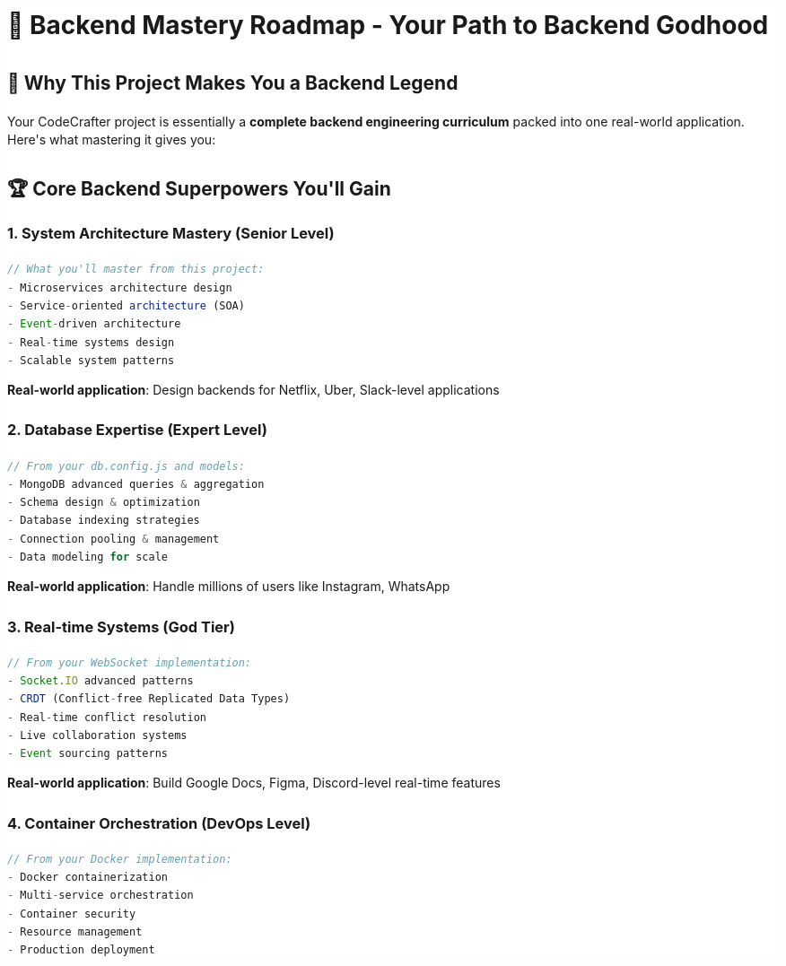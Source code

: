 # 🚀 Backend Mastery Roadmap - Your Path to Backend Godhood

## 🎯 **Why This Project Makes You a Backend Legend**

Your CodeCrafter project is essentially a **complete backend engineering curriculum** packed into one real-world application. Here's what mastering it gives you:

## 🏆 **Core Backend Superpowers You'll Gain**

### **1. System Architecture Mastery (Senior Level)**
```javascript
// What you'll master from this project:
- Microservices architecture design
- Service-oriented architecture (SOA)
- Event-driven architecture
- Real-time systems design
- Scalable system patterns
```

**Real-world application**: Design backends for Netflix, Uber, Slack-level applications

### **2. Database Expertise (Expert Level)**
```javascript
// From your db.config.js and models:
- MongoDB advanced queries & aggregation
- Schema design & optimization
- Database indexing strategies
- Connection pooling & management
- Data modeling for scale
```

**Real-world application**: Handle millions of users like Instagram, WhatsApp

### **3. Real-time Systems (God Tier)**
```javascript
// From your WebSocket implementation:
- Socket.IO advanced patterns
- CRDT (Conflict-free Replicated Data Types)
- Real-time conflict resolution
- Live collaboration systems
- Event sourcing patterns
```

**Real-world application**: Build Google Docs, Figma, Discord-level real-time features

### **4. Container Orchestration (DevOps Level)**
```javascript
// From your Docker implementation:
- Docker containerization
- Multi-service orchestration
- Container security
- Resource management
- Production deployment
```
